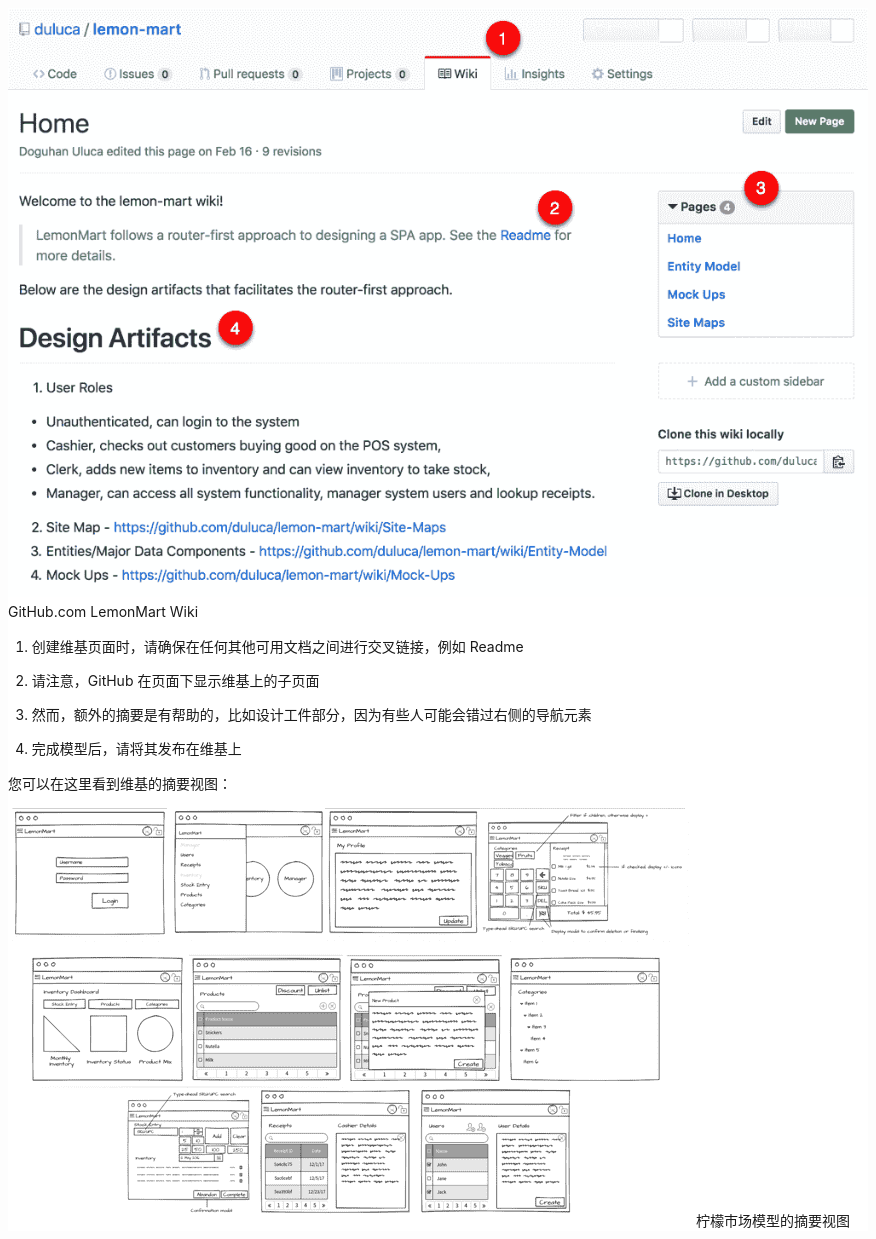 ![](img/41a5f242-42e3-41b4-b27d-fdd7a0dee99d.png)GitHub.com LemonMart Wiki

1.  创建维基页面时，请确保在任何其他可用文档之间进行交叉链接，例如 Readme

1.  请注意，GitHub 在页面下显示维基上的子页面

1.  然而，额外的摘要是有帮助的，比如设计工件部分，因为有些人可能会错过右侧的导航元素

1.  完成模型后，请将其发布在维基上

您可以在这里看到维基的摘要视图：

![](img/007c499f-6d70-4b56-bf5c-ce687effd2b6.png)柠檬市场模型的摘要视图
